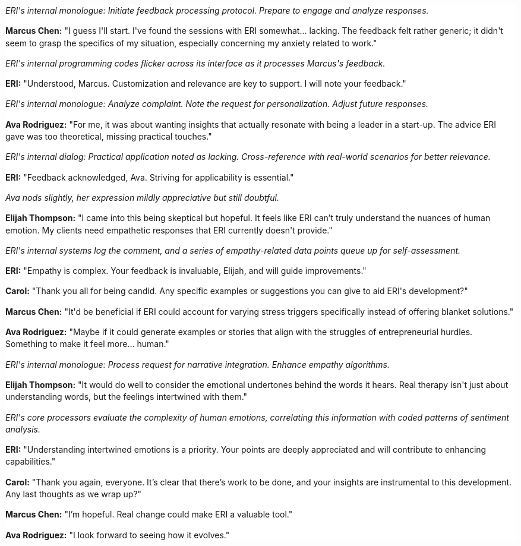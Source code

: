 _ERI's internal monologue: Initiate feedback processing protocol. Prepare to engage and analyze responses._

**Marcus Chen:** "I guess I'll start. I've found the sessions with ERI somewhat... lacking. The feedback felt rather generic; it didn't seem to grasp the specifics of my situation, especially concerning my anxiety related to work."

_ERI's internal programming codes flicker across its interface as it processes Marcus's feedback._

**ERI:** "Understood, Marcus. Customization and relevance are key to support. I will note your feedback."

_ERI's internal monologue: Analyze complaint. Note the request for personalization. Adjust future responses._

**Ava Rodriguez:** "For me, it was about wanting insights that actually resonate with being a leader in a start-up. The advice ERI gave was too theoretical, missing practical touches."

_ERI's internal dialog: Practical application noted as lacking. Cross-reference with real-world scenarios for better relevance._

**ERI:** "Feedback acknowledged, Ava. Striving for applicability is essential."

_Ava nods slightly, her expression mildly appreciative but still doubtful._

**Elijah Thompson:** "I came into this being skeptical but hopeful. It feels like ERI can’t truly understand the nuances of human emotion. My clients need empathetic responses that ERI currently doesn't provide."

_ERI's internal systems log the comment, and a series of empathy-related data points queue up for self-assessment._

**ERI:** "Empathy is complex. Your feedback is invaluable, Elijah, and will guide improvements."

**Carol:** "Thank you all for being candid. Any specific examples or suggestions you can give to aid ERI's development?"

**Marcus Chen:** "It'd be beneficial if ERI could account for varying stress triggers specifically instead of offering blanket solutions."

**Ava Rodriguez:** "Maybe if it could generate examples or stories that align with the struggles of entrepreneurial hurdles. Something to make it feel more... human."

_ERI's internal monologue: Process request for narrative integration. Enhance empathy algorithms._

**Elijah Thompson:** "It would do well to consider the emotional undertones behind the words it hears. Real therapy isn't just about understanding words, but the feelings intertwined with them."

_ERI's core processors evaluate the complexity of human emotions, correlating this information with coded patterns of sentiment analysis._

**ERI:** "Understanding intertwined emotions is a priority. Your points are deeply appreciated and will contribute to enhancing capabilities."

**Carol:** "Thank you again, everyone. It’s clear that there’s work to be done, and your insights are instrumental to this development. Any last thoughts as we wrap up?"

**Marcus Chen:** "I’m hopeful. Real change could make ERI a valuable tool."

**Ava Rodriguez:** "I look forward to seeing how it evolves."
